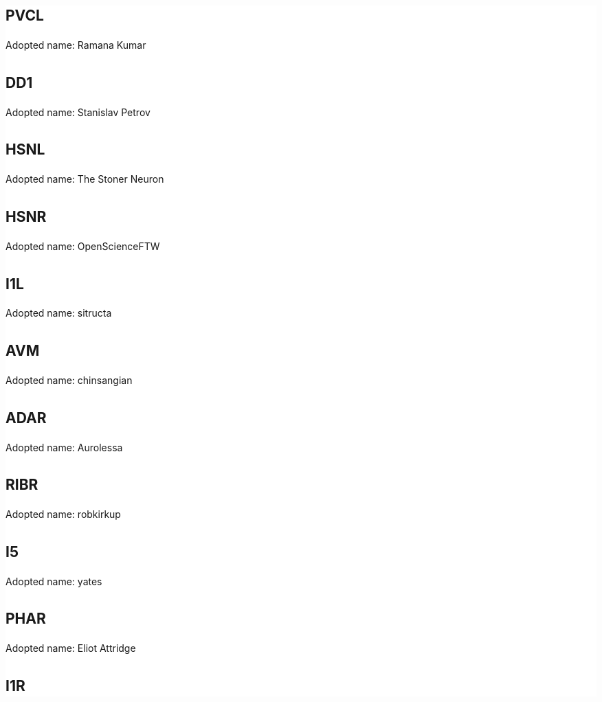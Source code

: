 PVCL
----------

Adopted name: Ramana Kumar


DD1
----------

Adopted name: Stanislav Petrov


HSNL
----------

Adopted name: The Stoner Neuron


HSNR
----------

Adopted name: OpenScienceFTW


I1L
----------

Adopted name: sitructa


AVM
----------

Adopted name: chinsangian


ADAR
----------

Adopted name: Aurolessa


RIBR
----------

Adopted name: robkirkup


I5
----------

Adopted name: yates


PHAR
----------

Adopted name: Eliot Attridge


I1R
----------

